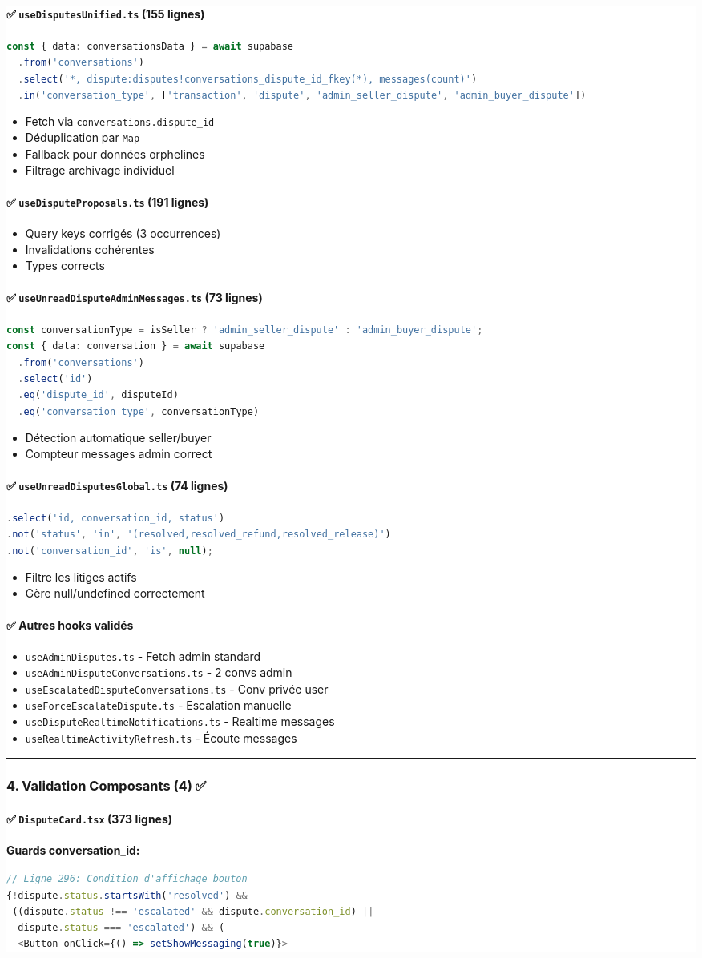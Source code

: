 #### ✅ `useDisputesUnified.ts` (155 lignes)
```typescript
const { data: conversationsData } = await supabase
  .from('conversations')
  .select('*, dispute:disputes!conversations_dispute_id_fkey(*), messages(count)')
  .in('conversation_type', ['transaction', 'dispute', 'admin_seller_dispute', 'admin_buyer_dispute'])
```
- Fetch via `conversations.dispute_id`
- Déduplication par `Map`
- Fallback pour données orphelines
- Filtrage archivage individuel

#### ✅ `useDisputeProposals.ts` (191 lignes)
- Query keys corrigés (3 occurrences)
- Invalidations cohérentes
- Types corrects

#### ✅ `useUnreadDisputeAdminMessages.ts` (73 lignes)
```typescript
const conversationType = isSeller ? 'admin_seller_dispute' : 'admin_buyer_dispute';
const { data: conversation } = await supabase
  .from('conversations')
  .select('id')
  .eq('dispute_id', disputeId)
  .eq('conversation_type', conversationType)
```
- Détection automatique seller/buyer
- Compteur messages admin correct

#### ✅ `useUnreadDisputesGlobal.ts` (74 lignes)
```typescript
.select('id, conversation_id, status')
.not('status', 'in', '(resolved,resolved_refund,resolved_release)')
.not('conversation_id', 'is', null);
```
- Filtre les litiges actifs
- Gère null/undefined correctement

#### ✅ Autres hooks validés
- `useAdminDisputes.ts` - Fetch admin standard
- `useAdminDisputeConversations.ts` - 2 convs admin
- `useEscalatedDisputeConversations.ts` - Conv privée user
- `useForceEscalateDispute.ts` - Escalation manuelle
- `useDisputeRealtimeNotifications.ts` - Realtime messages
- `useRealtimeActivityRefresh.ts` - Écoute messages

---

### 4. **Validation Composants (4)** ✅

#### ✅ `DisputeCard.tsx` (373 lignes)
**Guards conversation_id:**
```typescript
// Ligne 296: Condition d'affichage bouton
{!dispute.status.startsWith('resolved') && 
 ((dispute.status !== 'escalated' && dispute.conversation_id) || 
  dispute.status === 'escalated') && (
  <Button onClick={() => setShowMessaging(true)}>
```
